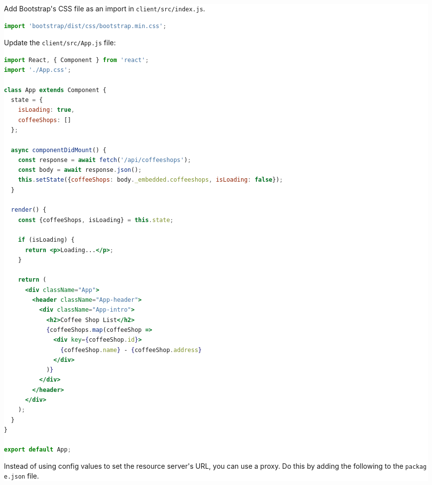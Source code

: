 Add Bootstrap's CSS file as an import in `client/src/index.js`.

```js
import 'bootstrap/dist/css/bootstrap.min.css';
```

Update the `client/src/App.js` file:

```jsx
import React, { Component } from 'react';
import './App.css';

class App extends Component {
  state = {
    isLoading: true,
    coffeeShops: []
  };

  async componentDidMount() {
    const response = await fetch('/api/coffeeshops');
    const body = await response.json();
    this.setState({coffeeShops: body._embedded.coffeeshops, isLoading: false});
  }

  render() {
    const {coffeeShops, isLoading} = this.state;

    if (isLoading) {
      return <p>Loading...</p>;
    }

    return (
      <div className="App">
        <header className="App-header">
          <div className="App-intro">
            <h2>Coffee Shop List</h2>
            {coffeeShops.map(coffeeShop =>
              <div key={coffeeShop.id}>
                {coffeeShop.name} - {coffeeShop.address}
              </div>
            )}
          </div>
        </header>
      </div>
    );
  }
}

export default App;
```

Instead of using config values to set the resource server's URL, you can use a proxy. Do this by adding the following to the `package.json` file.
